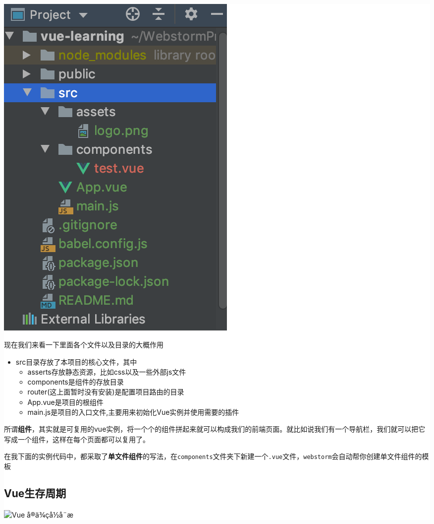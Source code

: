 ![image-20190807213600041](./img/image-20190807213600041.png)

现在我们来看一下里面各个文件以及目录的大概作用

- src目录存放了本项目的核心文件，其中
  - asserts存放静态资源，比如css以及一些外部js文件
  - components是组件的存放目录
  - router(这上面暂时没有安装)是配置项目路由的目录
  - App.vue是项目的根组件
  - main.js是项目的入口文件,主要用来初始化Vue实例并使用需要的插件

所谓**组件**，其实就是可复用的vue实例，将一个个的组件拼起来就可以构成我们的前端页面。就比如说我们有一个导航栏，我们就可以把它写成一个组件，这样在每个页面都可以复用了。

在我下面的实例代码中，都采取了**单文件组件**的写法，在`components`文件夹下新建一个`.vue`文件，`webstorm`会自动帮你创建单文件组件的模板

## Vue生存周期

![Vue å®ä¾çå½å¨æ](https://cn.vuejs.org/images/lifecycle.png)

